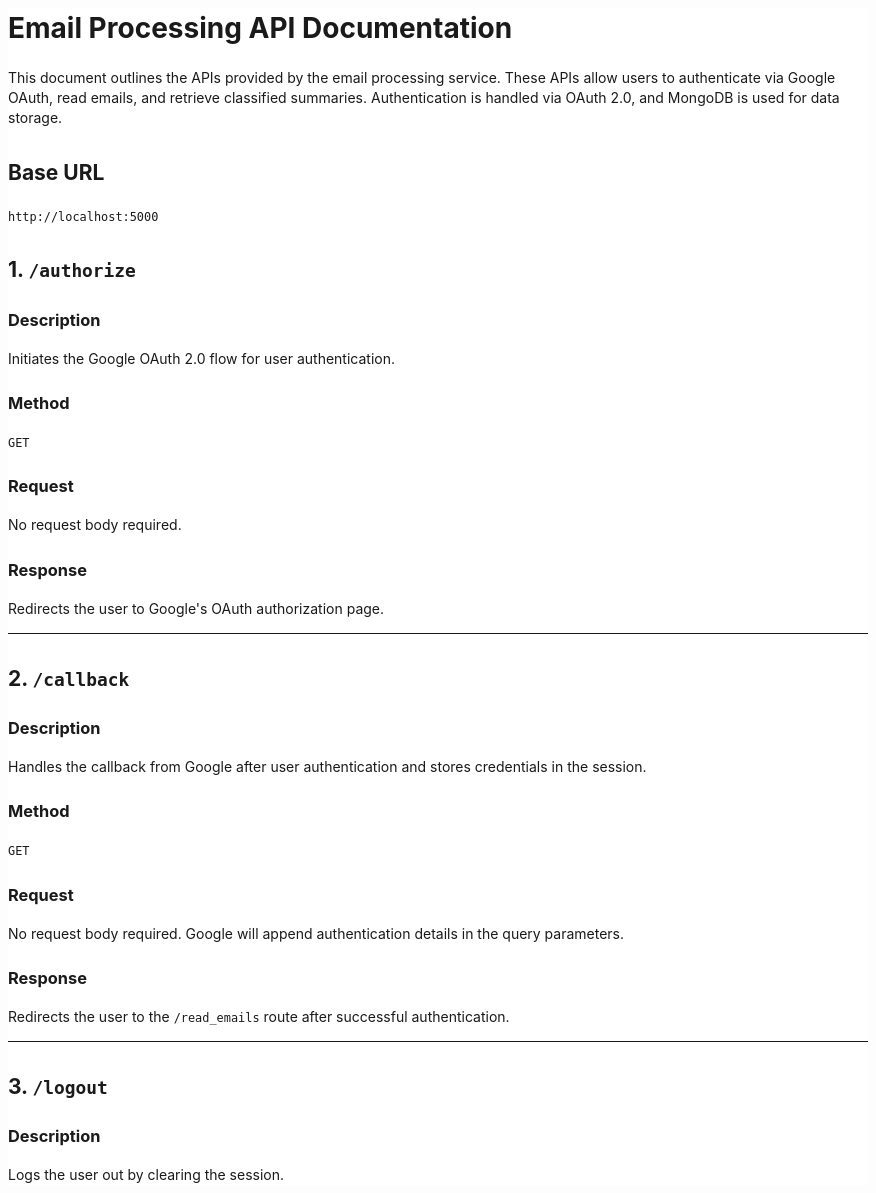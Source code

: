 
# Email Processing API Documentation

This document outlines the APIs provided by the email processing service. These APIs allow users to authenticate via Google OAuth, read emails, and retrieve classified summaries. Authentication is handled via OAuth 2.0, and MongoDB is used for data storage.

## Base URL

`http://localhost:5000`


## **1. `/authorize`**

### Description
Initiates the Google OAuth 2.0 flow for user authentication.

### Method
`GET`

### Request
No request body required.

### Response
Redirects the user to Google's OAuth authorization page.

---

## **2. `/callback`**

### Description
Handles the callback from Google after user authentication and stores credentials in the session.

### Method
`GET`

### Request
No request body required. Google will append authentication details in the query parameters.

### Response
Redirects the user to the `/read_emails` route after successful authentication.

---

## **3. `/logout`**

### Description
Logs the user out by clearing the session.
